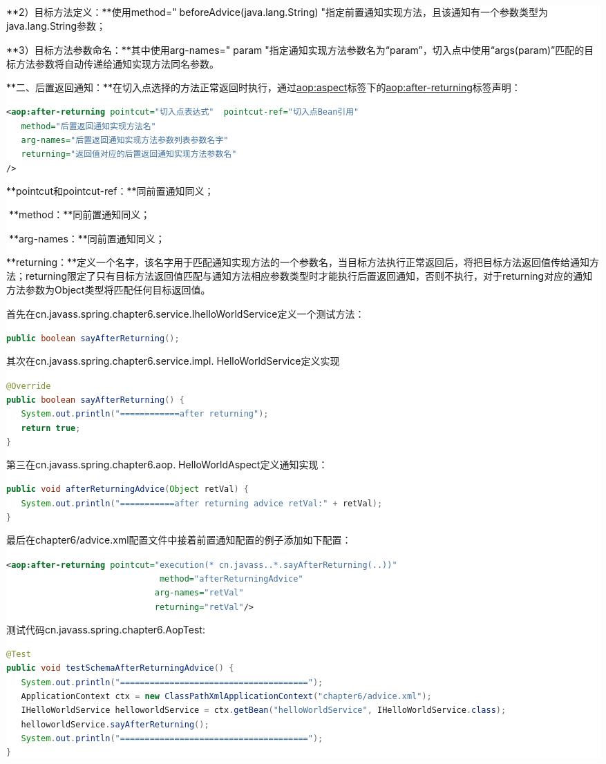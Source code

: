 **2）目标方法定义：**使用method=" beforeAdvice(java.lang.String) "指定前置通知实现方法，且该通知有一个参数类型为java.lang.String参数；

**3）目标方法参数命名：**其中使用arg-names=" param "指定通知实现方法参数名为“param”，切入点中使用“args(param)”匹配的目标方法参数将自动传递给通知实现方法同名参数。

   **二、后置返回通知：**在切入点选择的方法正常返回时执行，通过<aop:aspect>标签下的<aop:after-returning>标签声明：

 ```xml
<aop:after-returning pointcut="切入点表达式"  pointcut-ref="切入点Bean引用"  
    method="后置返回通知实现方法名"  
    arg-names="后置返回通知实现方法参数列表参数名字"  
    returning="返回值对应的后置返回通知实现方法参数名"  
/>  
 ```

 **pointcut和pointcut-ref：**同前置通知同义；

​         **method：**同前置通知同义；

​         **arg-names：**同前置通知同义；

​         **returning：**定义一个名字，该名字用于匹配通知实现方法的一个参数名，当目标方法执行正常返回后，将把目标方法返回值传给通知方法；returning限定了只有目标方法返回值匹配与通知方法相应参数类型时才能执行后置返回通知，否则不执行，对于returning对应的通知方法参数为Object类型将匹配任何目标返回值。

首先在cn.javass.spring.chapter6.service.IhelloWorldService定义一个测试方法：

 ```java
public boolean sayAfterReturning();  
 ```

其次在cn.javass.spring.chapter6.service.impl. HelloWorldService定义实现

 ```java
@Override  
public boolean sayAfterReturning() {  
    System.out.println("============after returning");  
    return true;  
}  
 ```

第三在cn.javass.spring.chapter6.aop. HelloWorldAspect定义通知实现：

 ```java
public void afterReturningAdvice(Object retVal) {  
    System.out.println("===========after returning advice retVal:" + retVal);  
}  
 ```

最后在chapter6/advice.xml配置文件中接着前置通知配置的例子添加如下配置：

 ```xml
<aop:after-returning pointcut="execution(* cn.javass..*.sayAfterReturning(..))"  
                                method="afterReturningAdvice"  
                               arg-names="retVal"    
                               returning="retVal"/>  
 ```

测试代码cn.javass.spring.chapter6.AopTest:

 ```java
@Test  
public void testSchemaAfterReturningAdvice() {  
    System.out.println("======================================");  
    ApplicationContext ctx = new ClassPathXmlApplicationContext("chapter6/advice.xml");  
    IHelloWorldService helloworldService = ctx.getBean("helloWorldService", IHelloWorldService.class);  
    helloworldService.sayAfterReturning();      
    System.out.println("======================================");  
} 
 ```
